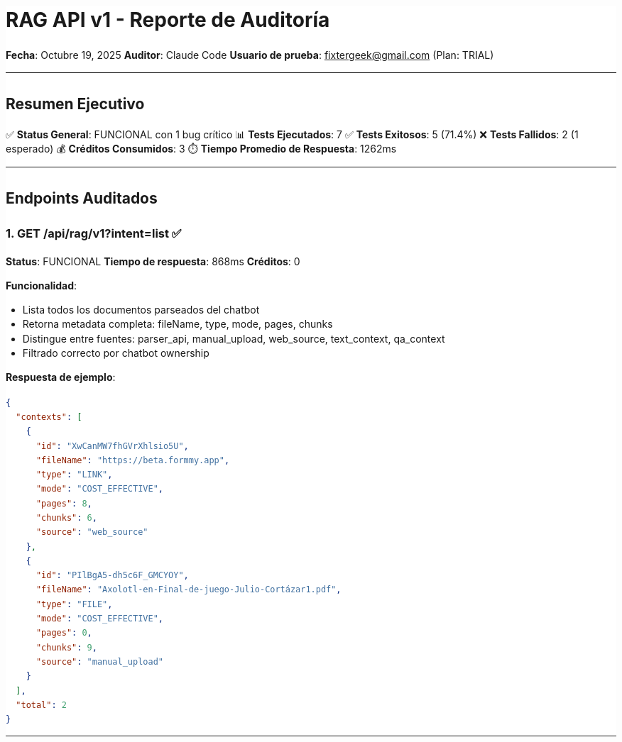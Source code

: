 # RAG API v1 - Reporte de Auditoría
**Fecha**: Octubre 19, 2025
**Auditor**: Claude Code
**Usuario de prueba**: fixtergeek@gmail.com (Plan: TRIAL)

---

## Resumen Ejecutivo

✅ **Status General**: FUNCIONAL con 1 bug crítico
📊 **Tests Ejecutados**: 7
✅ **Tests Exitosos**: 5 (71.4%)
❌ **Tests Fallidos**: 2 (1 esperado)
💰 **Créditos Consumidos**: 3
⏱️ **Tiempo Promedio de Respuesta**: 1262ms

---

## Endpoints Auditados

### 1. GET /api/rag/v1?intent=list ✅
**Status**: FUNCIONAL
**Tiempo de respuesta**: 868ms
**Créditos**: 0

**Funcionalidad**:
- Lista todos los documentos parseados del chatbot
- Retorna metadata completa: fileName, type, mode, pages, chunks
- Distingue entre fuentes: parser_api, manual_upload, web_source, text_context, qa_context
- Filtrado correcto por chatbot ownership

**Respuesta de ejemplo**:
```json
{
  "contexts": [
    {
      "id": "XwCanMW7fhGVrXhlsio5U",
      "fileName": "https://beta.formmy.app",
      "type": "LINK",
      "mode": "COST_EFFECTIVE",
      "pages": 8,
      "chunks": 6,
      "source": "web_source"
    },
    {
      "id": "PIlBgA5-dh5c6F_GMCYOY",
      "fileName": "Axolotl-en-Final-de-juego-Julio-Cortázar1.pdf",
      "type": "FILE",
      "mode": "COST_EFFECTIVE",
      "pages": 0,
      "chunks": 9,
      "source": "manual_upload"
    }
  ],
  "total": 2
}
```

---